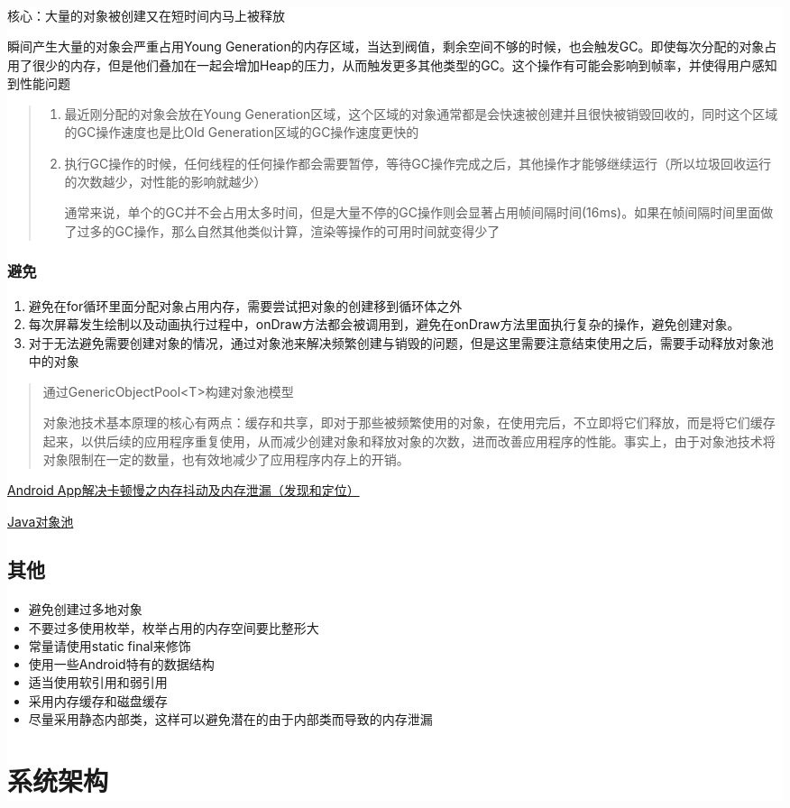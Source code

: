 核心：大量的对象被创建又在短时间内马上被释放

瞬间产生大量的对象会严重占用Young Generation的内存区域，当达到阀值，剩余空间不够的时候，也会触发GC。即使每次分配的对象占用了很少的内存，但是他们叠加在一起会增加Heap的压力，从而触发更多其他类型的GC。这个操作有可能会影响到帧率，并使得用户感知到性能问题

> 1. 最近刚分配的对象会放在Young Generation区域，这个区域的对象通常都是会快速被创建并且很快被销毁回收的，同时这个区域的GC操作速度也是比Old Generation区域的GC操作速度更快的
>
> 2. 执行GC操作的时候，任何线程的任何操作都会需要暂停，等待GC操作完成之后，其他操作才能够继续运行（所以垃圾回收运行的次数越少，对性能的影响就越少）
>
>    通常来说，单个的GC并不会占用太多时间，但是大量不停的GC操作则会显著占用帧间隔时间(16ms)。如果在帧间隔时间里面做了过多的GC操作，那么自然其他类似计算，渲染等操作的可用时间就变得少了

### 避免

1. 避免在for循环里面分配对象占用内存，需要尝试把对象的创建移到循环体之外
2. 每次屏幕发生绘制以及动画执行过程中，onDraw方法都会被调用到，避免在onDraw方法里面执行复杂的操作，避免创建对象。
3. 对于无法避免需要创建对象的情况，通过对象池来解决频繁创建与销毁的问题，但是这里需要注意结束使用之后，需要手动释放对象池中的对象

> 通过GenericObjectPool\<T>构建对象池模型
>
> 对象池技术基本原理的核心有两点：缓存和共享，即对于那些被频繁使用的对象，在使用完后，不立即将它们释放，而是将它们缓存起来，以供后续的应用程序重复使用，从而减少创建对象和释放对象的次数，进而改善应用程序的性能。事实上，由于对象池技术将对象限制在一定的数量，也有效地减少了应用程序内存上的开销。

[Android App解决卡顿慢之内存抖动及内存泄漏（发现和定位）](https://blog.csdn.net/huang_rong12/article/details/51628264)

[Java对象池](https://blog.csdn.net/shimiso/article/details/9814917)

## 其他

* 避免创建过多地对象
* 不要过多使用枚举，枚举占用的内存空间要比整形大
* 常量请使用static final来修饰
* 使用一些Android特有的数据结构
* 适当使用软引用和弱引用
* 采用内存缓存和磁盘缓存
* 尽量采用静态内部类，这样可以避免潜在的由于内部类而导致的内存泄漏

# 系统架构
